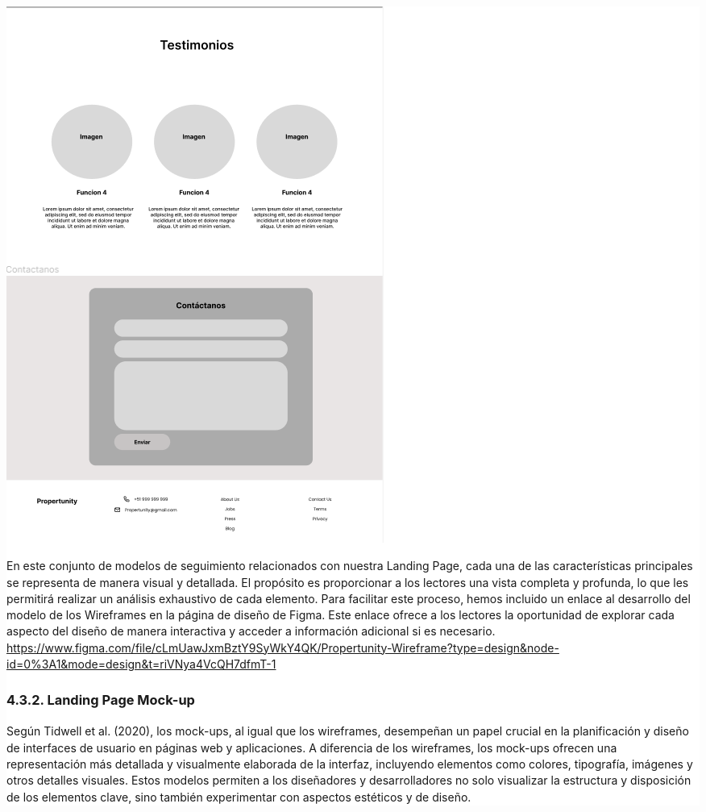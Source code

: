 <img src="/assets/img/LandingPage-Wireframes03.PNG" alt="Landing page wireframes" >

En este conjunto de modelos de seguimiento relacionados con nuestra Landing Page, cada una de las características principales se representa de manera visual y detallada. El propósito es proporcionar a los lectores una vista completa y profunda, lo que les permitirá realizar un análisis exhaustivo de cada elemento. Para facilitar este proceso, hemos incluido un enlace al desarrollo del modelo de los Wireframes en la página de diseño de Figma. Este enlace ofrece a los lectores la oportunidad de explorar cada aspecto del diseño de manera interactiva y acceder a información adicional si es necesario.
https://www.figma.com/file/cLmUawJxmBztY9SyWkY4QK/Propertunity-Wireframe?type=design&node-id=0%3A1&mode=design&t=riVNya4VcQH7dfmT-1 

### 4.3.2. Landing Page Mock-up

Según Tidwell et al. (2020), los mock-ups, al igual que los wireframes, desempeñan un papel crucial en la planificación y diseño de interfaces de usuario en páginas web y aplicaciones. A diferencia de los wireframes, los mock-ups ofrecen una representación más detallada y visualmente elaborada de la interfaz, incluyendo elementos como colores, tipografía, imágenes y otros detalles visuales. Estos modelos permiten a los diseñadores y desarrolladores no solo visualizar la estructura y disposición de los elementos clave, sino también experimentar con aspectos estéticos y de diseño.
